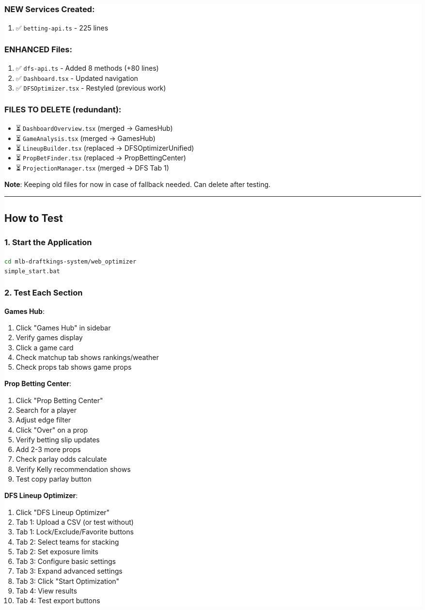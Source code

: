 ### NEW Services Created:
1. ✅ `betting-api.ts` - 225 lines

### ENHANCED Files:
1. ✅ `dfs-api.ts` - Added 8 methods (+80 lines)
2. ✅ `Dashboard.tsx` - Updated navigation
3. ✅ `DFSOptimizer.tsx` - Restyled (previous work)

### FILES TO DELETE (redundant):
- ⏳ `DashboardOverview.tsx` (merged → GamesHub)
- ⏳ `GameAnalysis.tsx` (merged → GamesHub)
- ⏳ `LineupBuilder.tsx` (replaced → DFSOptimizerUnified)
- ⏳ `PropBetFinder.tsx` (replaced → PropBettingCenter)
- ⏳ `ProjectionManager.tsx` (merged → DFS Tab 1)

**Note**: Keeping old files for now in case of fallback needed. Can delete after testing.

---

## How to Test

### 1. Start the Application
```bash
cd mlb-draftkings-system/web_optimizer
simple_start.bat
```

### 2. Test Each Section

**Games Hub**:
1. Click "Games Hub" in sidebar
2. Verify games display
3. Click a game card
4. Check matchup tab shows rankings/weather
5. Check props tab shows game props

**Prop Betting Center**:
1. Click "Prop Betting Center"
2. Search for a player
3. Adjust edge filter
4. Click "Over" on a prop
5. Verify betting slip updates
6. Add 2-3 more props
7. Check parlay odds calculate
8. Verify Kelly recommendation shows
9. Test copy parlay button

**DFS Lineup Optimizer**:
1. Click "DFS Lineup Optimizer"
2. Tab 1: Upload a CSV (or test without)
3. Tab 1: Lock/Exclude/Favorite buttons
4. Tab 2: Select teams for stacking
5. Tab 2: Set exposure limits
6. Tab 3: Configure basic settings
7. Tab 3: Expand advanced settings
8. Tab 3: Click "Start Optimization"
9. Tab 4: View results
10. Tab 4: Test export buttons
